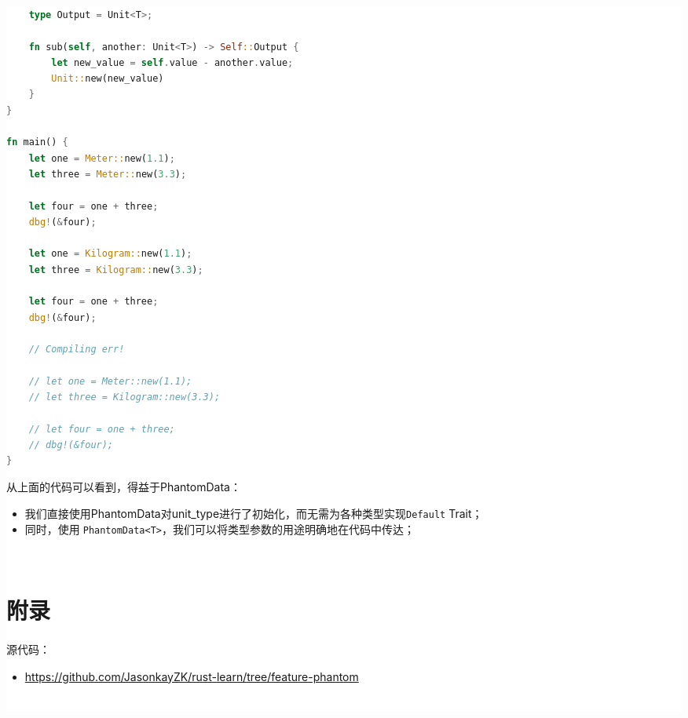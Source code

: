 ```rust
    type Output = Unit<T>;

    fn sub(self, another: Unit<T>) -> Self::Output {
        let new_value = self.value - another.value;
        Unit::new(new_value)
    }
}

fn main() {
    let one = Meter::new(1.1);
    let three = Meter::new(3.3);

    let four = one + three;
    dbg!(&four);

    let one = Kilogram::new(1.1);
    let three = Kilogram::new(3.3);

    let four = one + three;
    dbg!(&four);

    // Compiling err!

    // let one = Meter::new(1.1);
    // let three = Kilogram::new(3.3);

    // let four = one + three;
    // dbg!(&four);
}
```

从上面的代码可以看到，得益于PhantomData：

-   我们直接使用PhantomData对unit_type进行了初始化，而无需为各种类型实现`Default` Trait；
-   同时，使用 `PhantomData<T>`，我们可以将类型参数的用途明确地在代码中传达；

<br/>

# **附录**

源代码：

-   https://github.com/JasonkayZK/rust-learn/tree/feature-phantom

<br/>

